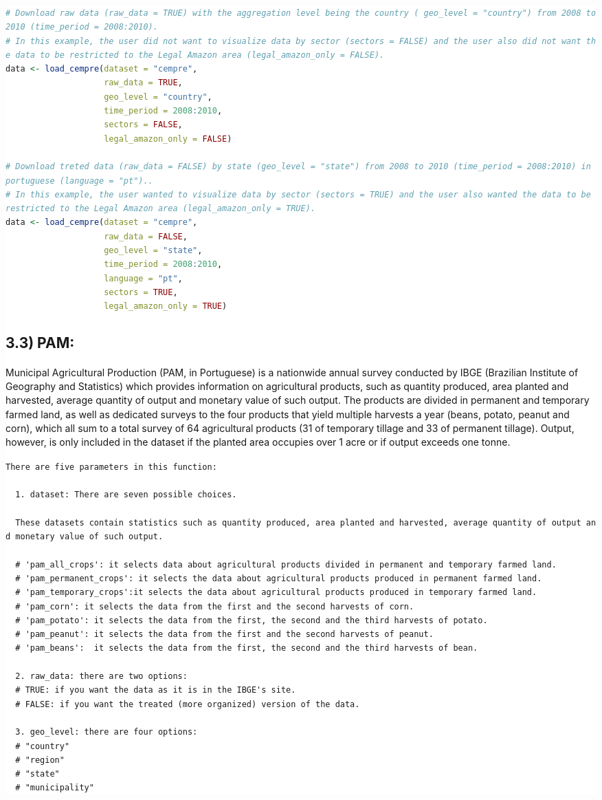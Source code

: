 
```r
# Download raw data (raw_data = TRUE) with the aggregation level being the country ( geo_level = "country") from 2008 to 2010 (time_period = 2008:2010). 
# In this example, the user did not want to visualize data by sector (sectors = FALSE) and the user also did not want the data to be restricted to the Legal Amazon area (legal_amazon_only = FALSE).
data <- load_cempre(dataset = "cempre", 
                    raw_data = TRUE,
                    geo_level = "country", 
                    time_period = 2008:2010,
                    sectors = FALSE,
                    legal_amazon_only = FALSE) 

# Download treted data (raw_data = FALSE) by state (geo_level = "state") from 2008 to 2010 (time_period = 2008:2010) in portuguese (language = "pt").. 
# In this example, the user wanted to visualize data by sector (sectors = TRUE) and the user also wanted the data to be restricted to the Legal Amazon area (legal_amazon_only = TRUE).
data <- load_cempre(dataset = "cempre", 
                    raw_data = FALSE,
                    geo_level = "state", 
                    time_period = 2008:2010,
                    language = "pt",
                    sectors = TRUE,
                    legal_amazon_only = TRUE) 
```

## 3.3) PAM:

Municipal Agricultural Production (PAM, in Portuguese) is a nationwide annual survey conducted by IBGE (Brazilian Institute of Geography and Statistics) which provides information on agricultural products, such as quantity produced, area planted and harvested, average quantity of output and monetary value of such output. The products are divided in permanent and temporary farmed land, as well as dedicated surveys to the four products that yield multiple harvests a year (beans, potato, peanut and corn), which all sum to a total survey of 64 agricultural products (31 of temporary tillage and 33 of permanent tillage). Output, however, is only included in the dataset if the planted area occupies over 1 acre or if output exceeds one tonne. 

```
There are five parameters in this function:
  
  1. dataset: There are seven possible choices. 

  These datasets contain statistics such as quantity produced, area planted and harvested, average quantity of output and monetary value of such output. 
  
  # 'pam_all_crops': it selects data about agricultural products divided in permanent and temporary farmed land. 
  # 'pam_permanent_crops': it selects the data about agricultural products produced in permanent farmed land.
  # 'pam_temporary_crops':it selects the data about agricultural products produced in temporary farmed land.
  # 'pam_corn': it selects the data from the first and the second harvests of corn.
  # 'pam_potato': it selects the data from the first, the second and the third harvests of potato.
  # 'pam_peanut': it selects the data from the first and the second harvests of peanut.
  # 'pam_beans':  it selects the data from the first, the second and the third harvests of bean.

  2. raw_data: there are two options:
  # TRUE: if you want the data as it is in the IBGE's site.
  # FALSE: if you want the treated (more organized) version of the data. 

  3. geo_level: there are four options:
  # "country"
  # "region"
  # "state" 
  # "municipality"
```